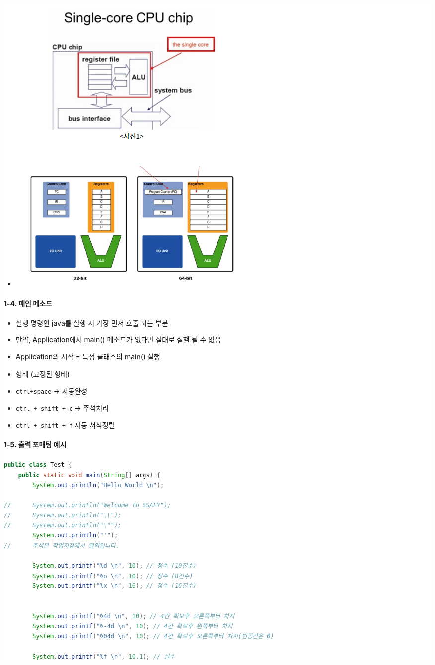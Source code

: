   - ![image-20220425122201508](java_1.assets/image-20220425122201508.png)

#### 1-4. 메인 메소드

- 실행 명령인 java를 실행 시 가장 먼저 호출 되는 부분
- 만약, Application에서 main() 메소드가 없다면 절대로 실핼 될 수 없음
- Application의 시작 = 특정 클래스의 main() 실행
- 형태 (고정된 형태)

- `ctrl+space` -> 자동완성
- `ctrl + shift + c` -> 주석처리
- `ctrl + shift + f` 자동 서식정렬

#### 1-5. 출력 포매팅 예시

```java
public class Test {
	public static void main(String[] args) {
		System.out.println("Hello World \n");

//		System.out.println("Welcome to SSAFY");
//		System.out.println("\\");
//		System.out.println("\"");
		System.out.println("'");
//		주석은 작업지침에서 열외입니다.
		
		System.out.printf("%d \n", 10); // 정수 (10진수)
		System.out.printf("%o \n", 10); // 정수 (8진수)
		System.out.printf("%x \n", 16); // 정수 (16진수)
		
		
		System.out.printf("%4d \n", 10); // 4칸 확보후 오른쪽부터 차지 
		System.out.printf("%-4d \n", 10); // 4칸 확보후 왼쪽부터 차지
		System.out.printf("%04d \n", 10); // 4칸 확보후 오른쪽부터 차지(빈공간은 0)
		
		System.out.printf("%f \n", 10.1); // 실수
```